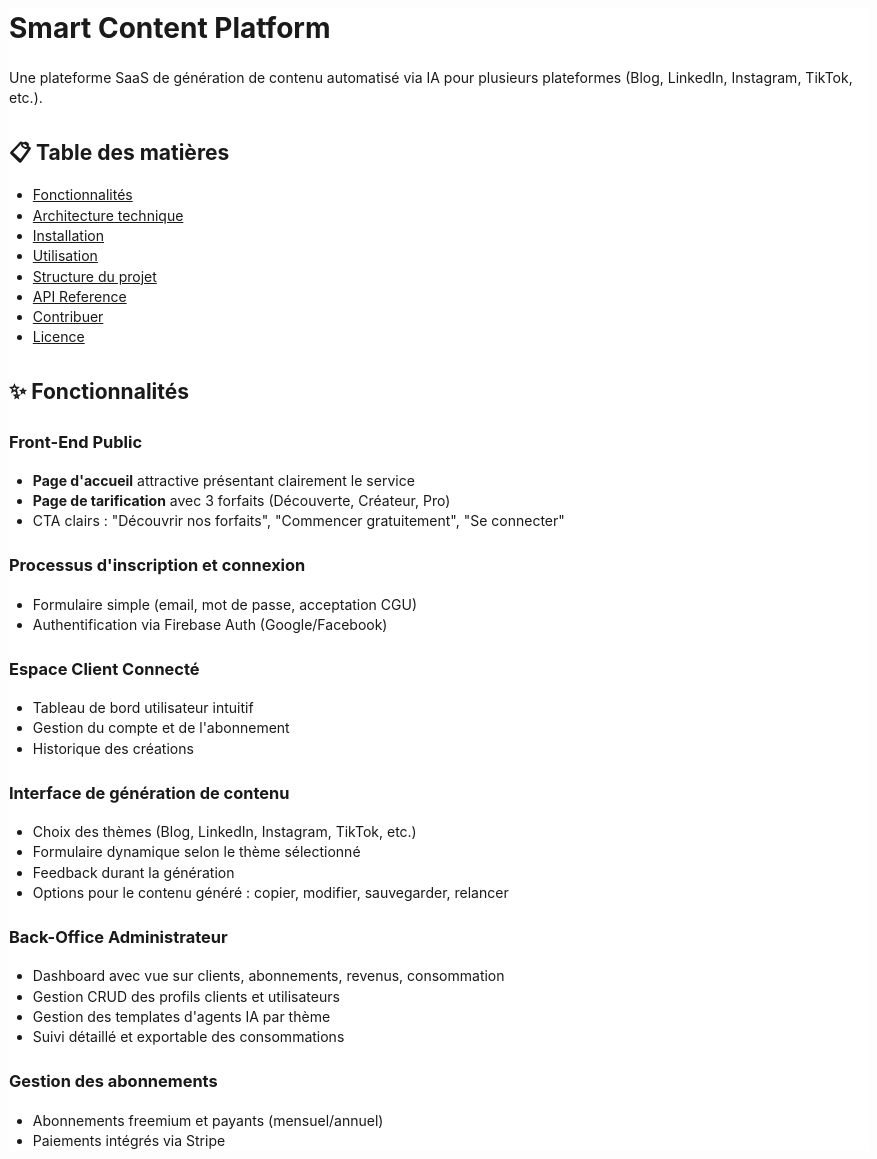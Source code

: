 # Smart Content Platform

Une plateforme SaaS de génération de contenu automatisé via IA pour plusieurs plateformes (Blog, LinkedIn, Instagram, TikTok, etc.).

## 📋 Table des matières

- [Fonctionnalités](#fonctionnalités)
- [Architecture technique](#architecture-technique)
- [Installation](#installation)
- [Utilisation](#utilisation)
- [Structure du projet](#structure-du-projet)
- [API Reference](#api-reference)
- [Contribuer](#contribuer)
- [Licence](#licence)

## ✨ Fonctionnalités

### Front-End Public
- **Page d'accueil** attractive présentant clairement le service
- **Page de tarification** avec 3 forfaits (Découverte, Créateur, Pro)
- CTA clairs : "Découvrir nos forfaits", "Commencer gratuitement", "Se connecter"

### Processus d'inscription et connexion
- Formulaire simple (email, mot de passe, acceptation CGU)
- Authentification via Firebase Auth (Google/Facebook)

### Espace Client Connecté
- Tableau de bord utilisateur intuitif
- Gestion du compte et de l'abonnement
- Historique des créations

### Interface de génération de contenu
- Choix des thèmes (Blog, LinkedIn, Instagram, TikTok, etc.)
- Formulaire dynamique selon le thème sélectionné
- Feedback durant la génération
- Options pour le contenu généré : copier, modifier, sauvegarder, relancer

### Back-Office Administrateur
- Dashboard avec vue sur clients, abonnements, revenus, consommation
- Gestion CRUD des profils clients et utilisateurs
- Gestion des templates d'agents IA par thème
- Suivi détaillé et exportable des consommations

### Gestion des abonnements
- Abonnements freemium et payants (mensuel/annuel)
- Paiements intégrés via Stripe
